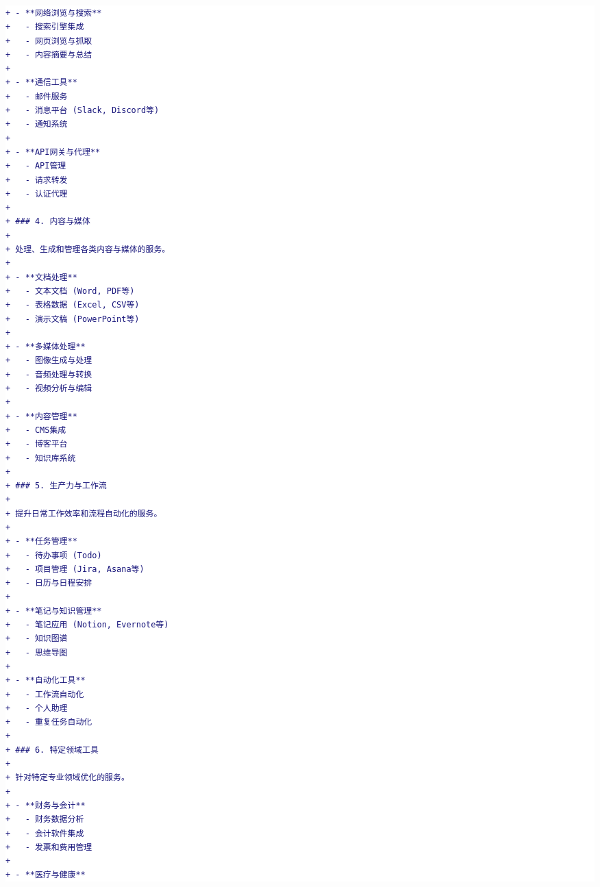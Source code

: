 ```diff
+ - **网络浏览与搜索**
+   - 搜索引擎集成
+   - 网页浏览与抓取
+   - 内容摘要与总结
+   
+ - **通信工具**
+   - 邮件服务
+   - 消息平台 (Slack, Discord等)
+   - 通知系统
+   
+ - **API网关与代理**
+   - API管理
+   - 请求转发
+   - 认证代理
+ 
+ ### 4. 内容与媒体
+ 
+ 处理、生成和管理各类内容与媒体的服务。
+ 
+ - **文档处理**
+   - 文本文档 (Word, PDF等)
+   - 表格数据 (Excel, CSV等)
+   - 演示文稿 (PowerPoint等)
+   
+ - **多媒体处理**
+   - 图像生成与处理
+   - 音频处理与转换
+   - 视频分析与编辑
+   
+ - **内容管理**
+   - CMS集成
+   - 博客平台
+   - 知识库系统
+ 
+ ### 5. 生产力与工作流
+ 
+ 提升日常工作效率和流程自动化的服务。
+ 
+ - **任务管理**
+   - 待办事项 (Todo)
+   - 项目管理 (Jira, Asana等)
+   - 日历与日程安排
+   
+ - **笔记与知识管理**
+   - 笔记应用 (Notion, Evernote等)
+   - 知识图谱
+   - 思维导图
+   
+ - **自动化工具**
+   - 工作流自动化
+   - 个人助理
+   - 重复任务自动化
+ 
+ ### 6. 特定领域工具
+ 
+ 针对特定专业领域优化的服务。
+ 
+ - **财务与会计**
+   - 财务数据分析
+   - 会计软件集成
+   - 发票和费用管理
+   
+ - **医疗与健康**
```